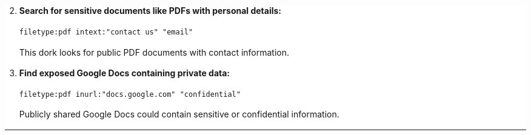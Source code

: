 2. **Search for sensitive documents like PDFs with personal details:**
   ```
   filetype:pdf intext:"contact us" "email"
   ```
   This dork looks for public PDF documents with contact information.

3. **Find exposed Google Docs containing private data:**
   ```
   filetype:pdf inurl:"docs.google.com" "confidential"
   ```
   Publicly shared Google Docs could contain sensitive or confidential information.

---
